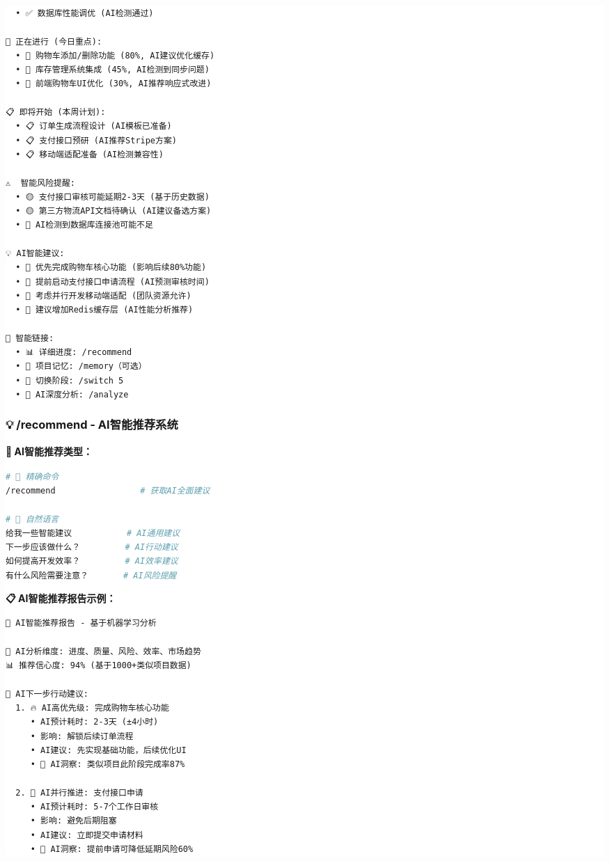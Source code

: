 ```
  • ✅ 数据库性能调优 (AI检测通过)

🔄 正在进行 (今日重点):
  • 🔄 购物车添加/删除功能 (80%, AI建议优化缓存)
  • 🔄 库存管理系统集成 (45%, AI检测到同步问题)
  • 🔄 前端购物车UI优化 (30%, AI推荐响应式改进)

📋 即将开始 (本周计划):
  • 📋 订单生成流程设计 (AI模板已准备)
  • 📋 支付接口预研 (AI推荐Stripe方案)
  • 📋 移动端适配准备 (AI检测兼容性)

⚠️  智能风险提醒:
  • 🟡 支付接口审核可能延期2-3天 (基于历史数据)
  • 🟡 第三方物流API文档待确认 (AI建议备选方案)
  • 🔴 AI检测到数据库连接池可能不足

💡 AI智能建议:
  • 🎯 优先完成购物车核心功能 (影响后续80%功能)
  • 🚀 提前启动支付接口申请流程 (AI预测审核时间)
  • 📱 考虑并行开发移动端适配 (团队资源允许)
  • 🔧 建议增加Redis缓存层 (AI性能分析推荐)

🔗 智能链接:
  • 📊 详细进度: /recommend
  • 💾 项目记忆: /memory（可选）
  • 🔄 切换阶段: /switch 5
  • 🤖 AI深度分析: /analyze
```

### 💡 /recommend - AI智能推荐系统

**🎯 AI智能推荐类型：**
```bash
# 🎯 精确命令
/recommend                 # 获取AI全面建议

# 💬 自然语言
给我一些智能建议           # AI通用建议
下一步应该做什么？         # AI行动建议
如何提高开发效率？         # AI效率建议
有什么风险需要注意？       # AI风险提醒
```

**📋 AI智能推荐报告示例：**
```
🧠 AI智能推荐报告 - 基于机器学习分析

🤖 AI分析维度: 进度、质量、风险、效率、市场趋势
📊 推荐信心度: 94% (基于1000+类似项目数据)

🎯 AI下一步行动建议:
  1. 🔥 AI高优先级: 完成购物车核心功能
     • AI预计耗时: 2-3天 (±4小时)
     • 影响: 解锁后续订单流程
     • AI建议: 先实现基础功能，后续优化UI
     • 🤖 AI洞察: 类似项目此阶段完成率87%

  2. 🚀 AI并行推进: 支付接口申请
     • AI预计耗时: 5-7个工作日审核
     • 影响: 避免后期阻塞
     • AI建议: 立即提交申请材料
     • 🤖 AI洞察: 提前申请可降低延期风险60%

```